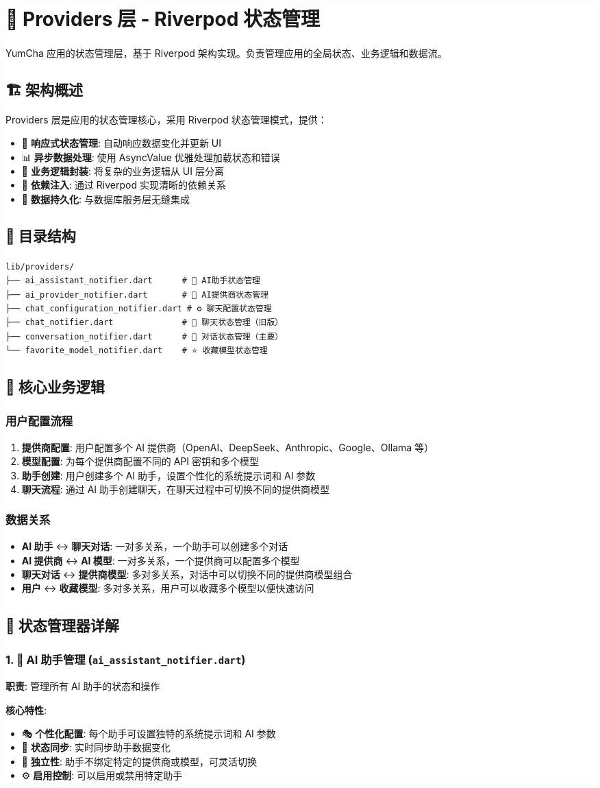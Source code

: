 # 📱 Providers 层 - Riverpod 状态管理

YumCha 应用的状态管理层，基于 Riverpod 架构实现。负责管理应用的全局状态、业务逻辑和数据流。

## 🏗️ 架构概述

Providers 层是应用的状态管理核心，采用 Riverpod 状态管理模式，提供：
- 🔄 **响应式状态管理**: 自动响应数据变化并更新 UI
- 📊 **异步数据处理**: 使用 AsyncValue 优雅处理加载状态和错误
- 🎯 **业务逻辑封装**: 将复杂的业务逻辑从 UI 层分离
- 🔗 **依赖注入**: 通过 Riverpod 实现清晰的依赖关系
- 💾 **数据持久化**: 与数据库服务层无缝集成

## 📁 目录结构

```
lib/providers/
├── ai_assistant_notifier.dart      # 🤖 AI助手状态管理
├── ai_provider_notifier.dart       # 🔌 AI提供商状态管理
├── chat_configuration_notifier.dart # ⚙️ 聊天配置状态管理
├── chat_notifier.dart              # 💬 聊天状态管理（旧版）
├── conversation_notifier.dart      # 💬 对话状态管理（主要）
└── favorite_model_notifier.dart    # ⭐ 收藏模型状态管理
```

## 🎯 核心业务逻辑

### 用户配置流程
1. **提供商配置**: 用户配置多个 AI 提供商（OpenAI、DeepSeek、Anthropic、Google、Ollama 等）
2. **模型配置**: 为每个提供商配置不同的 API 密钥和多个模型
3. **助手创建**: 用户创建多个 AI 助手，设置个性化的系统提示词和 AI 参数
4. **聊天流程**: 通过 AI 助手创建聊天，在聊天过程中可切换不同的提供商模型

### 数据关系
- **AI 助手** ↔ **聊天对话**: 一对多关系，一个助手可以创建多个对话
- **AI 提供商** ↔ **AI 模型**: 一对多关系，一个提供商可以配置多个模型
- **聊天对话** ↔ **提供商模型**: 多对多关系，对话中可以切换不同的提供商模型组合
- **用户** ↔ **收藏模型**: 多对多关系，用户可以收藏多个模型以便快速访问

## 🔧 状态管理器详解

### 1. 🤖 AI 助手管理 (`ai_assistant_notifier.dart`)
**职责**: 管理所有 AI 助手的状态和操作

**核心特性**:
- 🎭 **个性化配置**: 每个助手可设置独特的系统提示词和 AI 参数
- 🔄 **状态同步**: 实时同步助手数据变化
- 🎯 **独立性**: 助手不绑定特定的提供商或模型，可灵活切换
- ⚙️ **启用控制**: 可以启用或禁用特定助手
